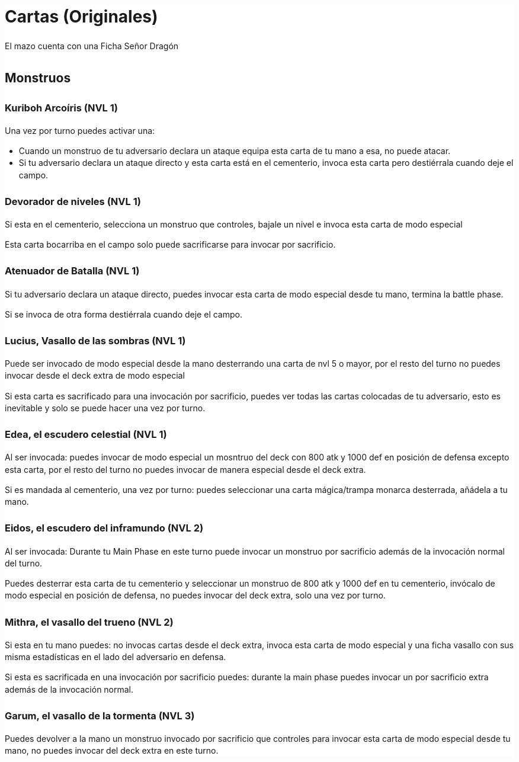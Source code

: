 # Cartas (Originales)
El mazo cuenta con una Ficha Señor Dragón
## Monstruos
### Kuriboh Arcoíris (NVL 1)
Una vez por turno puedes activar una:
+ Cuando un monstruo de tu adversario declara un ataque equipa esta carta de tu mano a esa, no puede atacar.
+ Si tu adversario declara un ataque directo y esta carta está en el cementerio, invoca esta carta pero destiérrala cuando deje el campo.
### Devorador de niveles (NVL 1)
Si esta en el cementerio, selecciona un monstruo que controles, bajale un nivel e invoca esta carta de modo especial

Esta carta bocarriba en el campo solo puede sacrificarse para invocar por sacrificio.
### Atenuador de Batalla (NVL 1)
Si tu adversario declara un ataque directo, puedes invocar esta carta de modo especial desde tu mano, termina la battle phase.

Si se invoca de otra forma destiérrala cuando deje el campo.
### Lucius, Vasallo de las sombras (NVL 1)
Puede ser invocado de modo especial desde la mano desterrando una carta de nvl 5 o mayor, por el resto del turno no puedes invocar desde el deck extra de modo especial

Si esta carta es sacrificado para una invocación por sacrificio, puedes ver todas las cartas colocadas de tu adversario, esto es inevitable y solo se puede hacer una vez por turno.
### Edea, el escudero celestial (NVL 1)
Al ser invocada: puedes invocar de modo especial un mosntruo del deck con 800 atk y 1000 def en posición de defensa excepto esta carta, por el resto del turno no puedes invocar de manera especial desde el deck extra.

Si es mandada al cementerio, una vez por turno: puedes seleccionar una carta mágica/trampa monarca desterrada, añádela a tu mano.
### Eidos, el escudero del inframundo (NVL 2)
Al ser invocada: Durante tu Main Phase en este turno puede invocar un monstruo por sacrificio además de la invocación normal del turno.

Puedes desterrar esta carta de tu cementerio y seleccionar un monstruo de 800 atk y 1000 def en tu cementerio, invócalo de modo especial en posición de defensa, no puedes invocar del deck extra, solo una vez por turno.
### Mithra, el vasallo del trueno (NVL 2)
Si esta en tu mano puedes: no invocas cartas desde el deck extra, invoca esta carta de modo especial y una ficha vasallo con sus misma estadísticas en el lado del adversario en defensa.

Si esta es sacrificada en una invocación por sacrificio puedes: durante la main phase puedes invocar un por sacrificio extra además de la invocación normal.
### Garum, el vasallo de la tormenta (NVL 3)
Puedes devolver a la mano un monstruo invocado por sacrificio que controles para invocar esta carta de modo especial desde tu mano, no puedes invocar del deck extra en este turno.
